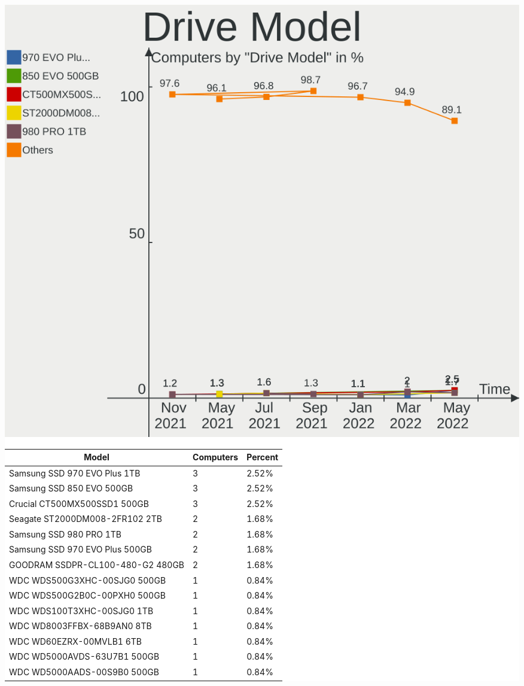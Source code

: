 ![Drive Model](./All/images/line_chart/drive_model.svg)

| Model                                   | Computers | Percent |
|-----------------------------------------|-----------|---------|
| Samsung SSD 970 EVO Plus 1TB            | 3         | 2.52%   |
| Samsung SSD 850 EVO 500GB               | 3         | 2.52%   |
| Crucial CT500MX500SSD1 500GB            | 3         | 2.52%   |
| Seagate ST2000DM008-2FR102 2TB          | 2         | 1.68%   |
| Samsung SSD 980 PRO 1TB                 | 2         | 1.68%   |
| Samsung SSD 970 EVO Plus 500GB          | 2         | 1.68%   |
| GOODRAM SSDPR-CL100-480-G2 480GB        | 2         | 1.68%   |
| WDC WDS500G3XHC-00SJG0 500GB            | 1         | 0.84%   |
| WDC WDS500G2B0C-00PXH0 500GB            | 1         | 0.84%   |
| WDC WDS100T3XHC-00SJG0 1TB              | 1         | 0.84%   |
| WDC WD8003FFBX-68B9AN0 8TB              | 1         | 0.84%   |
| WDC WD60EZRX-00MVLB1 6TB                | 1         | 0.84%   |
| WDC WD5000AVDS-63U7B1 500GB             | 1         | 0.84%   |
| WDC WD5000AADS-00S9B0 500GB             | 1         | 0.84%   |